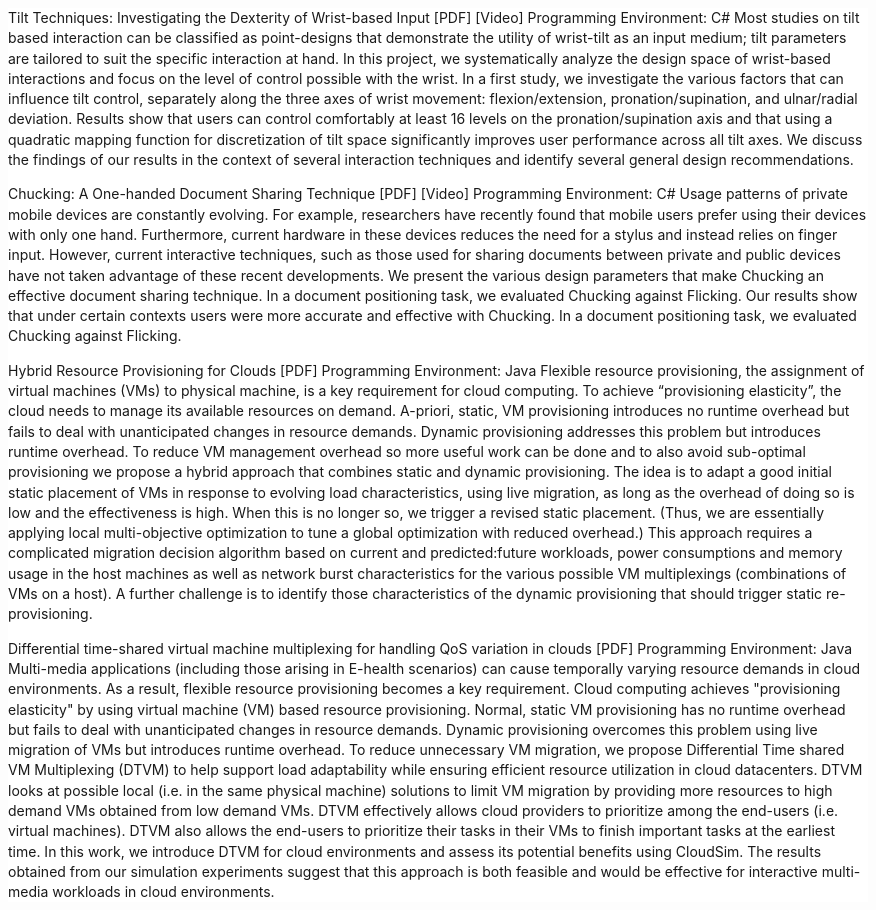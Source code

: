 Tilt Techniques: Investigating the Dexterity of Wrist-based Input [PDF] [Video]
Programming Environment: C#
Most studies on tilt based interaction can be classified as point-designs that demonstrate the utility of wrist-tilt as an input medium; tilt parameters are tailored to suit the specific interaction at hand. In this project, we systematically analyze the design space of wrist-based interactions and focus on the level of control possible with the wrist. In a first study, we investigate the various factors that can influence tilt control, separately along the three axes of wrist movement: flexion/extension, pronation/supination, and ulnar/radial deviation. Results show that users can control comfortably at least 16 levels on the pronation/supination axis and that using a quadratic mapping function for discretization of tilt space significantly improves user performance across all tilt axes. We discuss the findings of our results in the context of several interaction techniques and identify several general design recommendations.

Chucking: A One-handed Document Sharing Technique [PDF] [Video]
Programming Environment: C#
Usage patterns of private mobile devices are constantly evolving. For example, researchers have recently found that mobile users prefer using their devices with only one hand. Furthermore, current hardware in these devices reduces the need for a stylus and instead relies on finger input. However, current interactive techniques, such as those used for sharing documents between private and public devices have not taken advantage of these recent developments. We present the various design parameters that make Chucking an effective document sharing technique. In a document positioning task, we evaluated Chucking against Flicking. Our results show that under certain contexts users were more accurate and effective with Chucking. In a document positioning task, we evaluated Chucking against Flicking.

Hybrid Resource Provisioning for Clouds [PDF]
Programming Environment: Java
Flexible resource provisioning, the assignment of virtual machines (VMs) to physical machine, is a key requirement for cloud computing. To achieve “provisioning elasticity”, the cloud needs to manage its available resources on demand. A-priori, static, VM provisioning introduces no runtime overhead but fails to deal with unanticipated changes in resource demands. Dynamic provisioning addresses this problem but introduces runtime overhead. To reduce VM management overhead so more useful work can be done and to also avoid sub-optimal provisioning we propose a hybrid approach that combines static and dynamic provisioning. The idea is to adapt a good initial static placement of VMs in response to evolving load characteristics, using live migration, as long as the overhead of doing so is low and the effectiveness is high. When this is no longer so, we trigger a revised static placement. (Thus, we are essentially applying local multi-objective optimization to tune a global optimization with reduced overhead.) This approach requires a complicated migration decision algorithm based on current and predicted:future workloads, power consumptions and memory usage in the host machines as well as network burst characteristics for the various possible VM multiplexings (combinations of VMs on a host). A further challenge is to identify those characteristics of the dynamic provisioning that should trigger static re-provisioning.

Differential time-shared virtual machine multiplexing for handling QoS variation in clouds [PDF]
Programming Environment: Java
Multi-media applications (including those arising in E-health scenarios) can cause temporally varying resource demands in cloud environments. As a result, flexible resource provisioning becomes a key requirement. Cloud computing achieves "provisioning elasticity" by using virtual machine (VM) based resource provisioning. Normal, static VM provisioning has no runtime overhead but fails to deal with unanticipated changes in resource demands. Dynamic provisioning overcomes this problem using live migration of VMs but introduces runtime overhead. To reduce unnecessary VM migration, we propose Differential Time shared VM Multiplexing (DTVM) to help support load adaptability while ensuring efficient resource utilization in cloud datacenters. DTVM looks at possible local (i.e. in the same physical machine) solutions to limit VM migration by providing more resources to high demand VMs obtained from low demand VMs. DTVM effectively allows cloud providers to prioritize among the end-users (i.e. virtual machines). DTVM also allows the end-users to prioritize their tasks in their VMs to finish important tasks at the earliest time. In this work, we introduce DTVM for cloud environments and assess its potential benefits using CloudSim. The results obtained from our simulation experiments suggest that this approach is both feasible and would be effective for interactive multi-media workloads in cloud environments.
